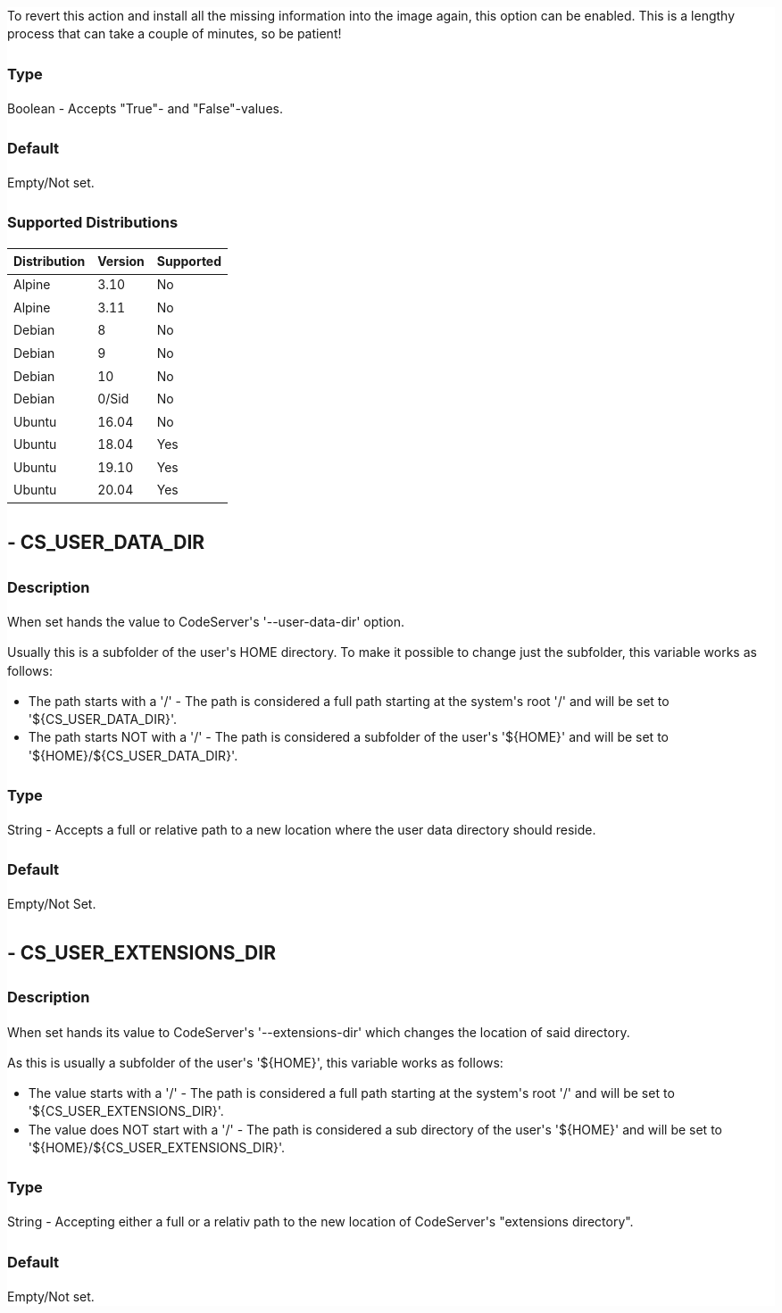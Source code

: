 To revert this action and install all the missing information into the image again, this option can be enabled. This is a lengthy process that can take a couple of minutes, so be patient!
### Type
Boolean - Accepts "True"- and "False"-values.
### Default
Empty/Not set.
### Supported Distributions
Distribution|Version|Supported
-|-|-
Alpine|3.10|No
Alpine|3.11|No
Debian|8|No
Debian|9|No
Debian|10|No
Debian|0/Sid|No
Ubuntu|16.04|No
Ubuntu|18.04|Yes
Ubuntu|19.10|Yes
Ubuntu|20.04|Yes

## - CS_USER_DATA_DIR
### Description
When set hands the value to CodeServer's '--user-data-dir' option.

Usually this is a subfolder of the user's HOME directory. To make it possible to change just the subfolder, this variable works as follows:
* The path starts with a '/' - The path is considered a full path starting at the system's root '/' and will be set to '\${CS_USER_DATA_DIR}'.
* The path starts NOT with a '/' - The path is considered a subfolder of the user's '\${HOME}' and will be set to '\${HOME}/\${CS_USER_DATA_DIR}'.
### Type
String - Accepts a full or relative path to a new location where the user data directory should reside.
### Default
Empty/Not Set.

## - CS_USER_EXTENSIONS_DIR
### Description
When set hands its value to CodeServer's '--extensions-dir' which changes the location of said directory.

As this is usually a subfolder of the user's '\${HOME}', this variable works as follows:
* The value starts with a '/' - The path is considered a full path starting at the system's root '/' and will be set to '\${CS_USER_EXTENSIONS_DIR}'.
* The value does NOT start with a '/' - The path is considered a sub directory of the user's '\${HOME}' and will be set to '\${HOME}/\${CS_USER_EXTENSIONS_DIR}'.
### Type
String - Accepting either a full or a relativ path to the new location of CodeServer's "extensions directory".
### Default
Empty/Not set.
